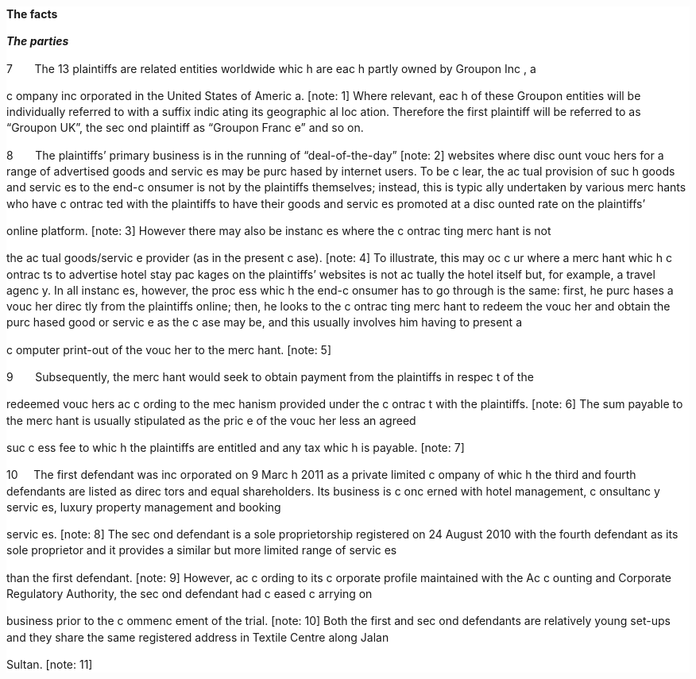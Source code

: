 
**The facts** 

**_The parties_** 

7       The 13 plaintiffs are related entities worldwide whic h are eac h partly owned by Groupon Inc , a 

c ompany inc orporated in the United States of Americ a. [note: 1] Where relevant, eac h of these Groupon entities will be individually referred to with a suffix indic ating its geographic al loc ation. Therefore the first plaintiff will be referred to as “Groupon UK”, the sec ond plaintiff as “Groupon Franc e” and so on. 

8       The plaintiffs’ primary business is in the running of “deal-of-the-day” [note: 2] websites where disc ount vouc hers for a range of advertised goods and servic es may be purc hased by internet users. To be c lear, the ac tual provision of suc h goods and servic es to the end-c onsumer is not by the plaintiffs themselves; instead, this is typic ally undertaken by various merc hants who have c ontrac ted with the plaintiffs to have their goods and servic es promoted at a disc ounted rate on the plaintiffs’ 

online platform. [note: 3] However there may also be instanc es where the c ontrac ting merc hant is not 

the ac tual goods/servic e provider (as in the present c ase). [note: 4] To illustrate, this may oc c ur where a merc hant whic h c ontrac ts to advertise hotel stay pac kages on the plaintiffs’ websites is not ac tually the hotel itself but, for example, a travel agenc y. In all instanc es, however, the proc ess whic h the end-c onsumer has to go through is the same: first, he purc hases a vouc her direc tly from the plaintiffs online; then, he looks to the c ontrac ting merc hant to redeem the vouc her and obtain the purc hased good or servic e as the c ase may be, and this usually involves him having to present a 

c omputer print-out of the vouc her to the merc hant. [note: 5] 

9       Subsequently, the merc hant would seek to obtain payment from the plaintiffs in respec t of the 

redeemed vouc hers ac c ording to the mec hanism provided under the c ontrac t with the plaintiffs. [note: 6] The sum payable to the merc hant is usually stipulated as the pric e of the vouc her less an agreed 

suc c ess fee to whic h the plaintiffs are entitled and any tax whic h is payable. [note: 7] 

10     The first defendant was inc orporated on 9 Marc h 2011 as a private limited c ompany of whic h the third and fourth defendants are listed as direc tors and equal shareholders. Its business is c onc erned with hotel management, c onsultanc y servic es, luxury property management and booking 

servic es. [note: 8] The sec ond defendant is a sole proprietorship registered on 24 August 2010 with the fourth defendant as its sole proprietor and it provides a similar but more limited range of servic es 

than the first defendant. [note: 9] However, ac c ording to its c orporate profile maintained with the Ac c ounting and Corporate Regulatory Authority, the sec ond defendant had c eased c arrying on 

business prior to the c ommenc ement of the trial. [note: 10] Both the first and sec ond defendants are relatively young set-ups and they share the same registered address in Textile Centre along Jalan 

Sultan. [note: 11] 
